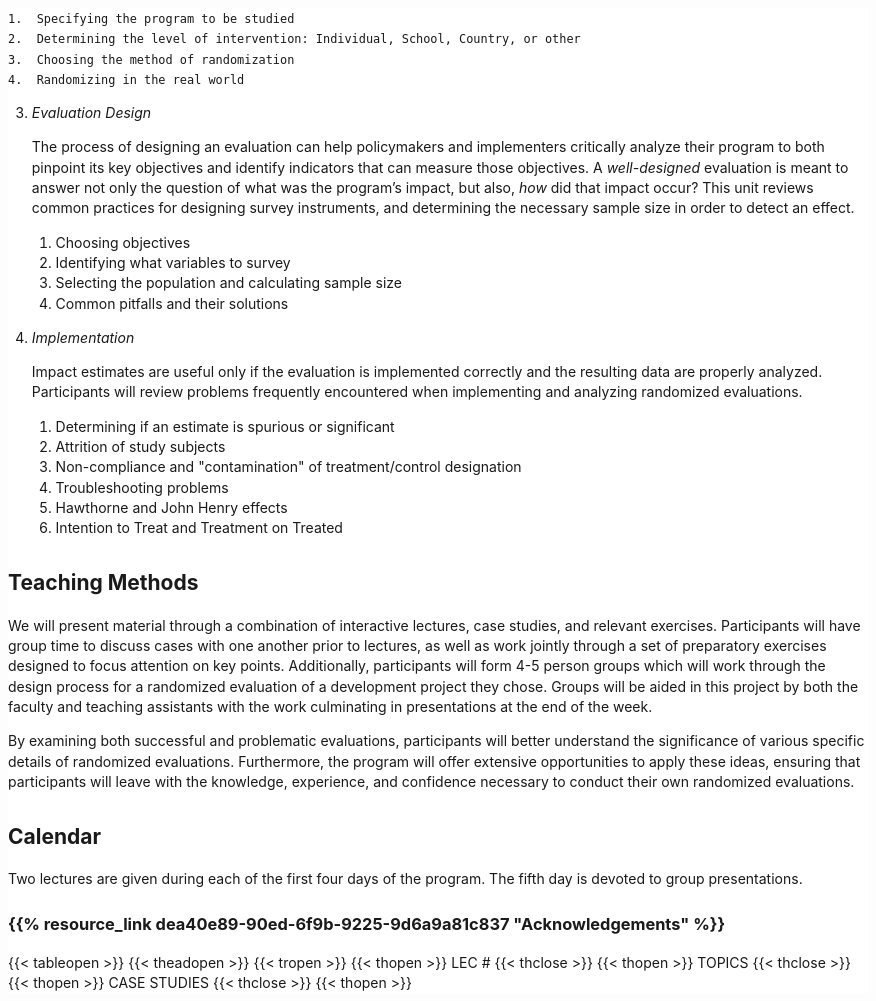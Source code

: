     1.  Specifying the program to be studied
    2.  Determining the level of intervention: Individual, School, Country, or other
    3.  Choosing the method of randomization
    4.  Randomizing in the real world 
3.  _Evaluation Design_  
      
    The process of designing an evaluation can help policymakers and implementers critically analyze their program to both pinpoint its key objectives and identify indicators that can measure those objectives. A _well-designed_ evaluation is meant to answer not only the question of what was the program’s impact, but also, _how_ did that impact occur? This unit reviews common practices for designing survey instruments, and determining the necessary sample size in order to detect an effect.  
      
    1.  Choosing objectives
    2.  Identifying what variables to survey
    3.  Selecting the population and calculating sample size
    4.  Common pitfalls and their solutions 
4.  _Implementation_  
      
    Impact estimates are useful only if the evaluation is implemented correctly and the resulting data are properly analyzed. Participants will review problems frequently encountered when implementing and analyzing randomized evaluations.  
      
    1.  Determining if an estimate is spurious or significant
    2.  Attrition of study subjects
    3.  Non-compliance and "contamination" of treatment/control designation
    4.  Troubleshooting problems
    5.  Hawthorne and John Henry effects
    6.  Intention to Treat and Treatment on Treated

Teaching Methods
----------------

We will present material through a combination of interactive lectures, case studies, and relevant exercises. Participants will have group time to discuss cases with one another prior to lectures, as well as work jointly through a set of preparatory exercises designed to focus attention on key points. Additionally, participants will form 4-5 person groups which will work through the design process for a randomized evaluation of a development project they chose. Groups will be aided in this project by both the faculty and teaching assistants with the work culminating in presentations at the end of the week.

By examining both successful and problematic evaluations, participants will better understand the significance of various specific details of randomized evaluations. Furthermore, the program will offer extensive opportunities to apply these ideas, ensuring that participants will leave with the knowledge, experience, and confidence necessary to conduct their own randomized evaluations.

Calendar
--------

Two lectures are given during each of the first four days of the program. The fifth day is devoted to group presentations.

### {{% resource_link dea40e89-90ed-6f9b-9225-9d6a9a81c837 "Acknowledgements" %}}

{{< tableopen >}}
{{< theadopen >}}
{{< tropen >}}
{{< thopen >}}
LEC #
{{< thclose >}}
{{< thopen >}}
TOPICS
{{< thclose >}}
{{< thopen >}}
CASE STUDIES
{{< thclose >}}
{{< thopen >}}